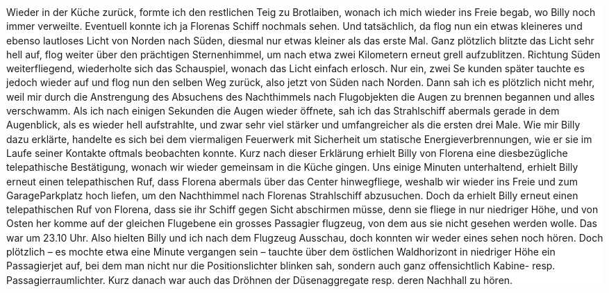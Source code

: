 Wieder in der Küche zurück, formte ich den restlichen Teig zu Brotlaiben, wonach ich mich wieder ins Freie begab, wo Billy noch immer verweilte. Eventuell konnte ich ja Florenas Schiff nochmals sehen. Und tatsächlich, da flog nun ein etwas kleineres und ebenso lautloses Licht von Norden nach Süden, diesmal nur etwas kleiner als das erste Mal. Ganz plötzlich blitzte das Licht sehr hell auf, flog weiter über den prächtigen Sternenhimmel, um nach etwa zwei Kilometern erneut grell aufzublitzen. Richtung Süden weiterfliegend, wiederholte sich das Schauspiel, wonach das Licht einfach erlosch. Nur ein, zwei Se kunden später tauchte es jedoch wieder auf und flog nun den selben Weg zurück, also jetzt von Süden nach Norden. Dann sah ich es plötzlich nicht mehr, weil mir durch die Anstrengung des Absuchens des Nachthimmels nach Flugobjekten die Augen zu brennen begannen und alles verschwamm. Als ich nach einigen Sekunden die Augen wieder öffnete, sah ich das Strahlschiff abermals gerade in dem Augenblick, als es wieder hell aufstrahlte, und zwar sehr viel stärker und umfangreicher als die ersten drei Male. Wie mir Billy dazu erklärte, handelte es sich bei dem viermaligen Feuerwerk mit Sicherheit um statische Energieverbrennungen, wie er sie im Laufe seiner Kontakte oftmals beobachten konnte. Kurz nach dieser Erklärung erhielt Billy von Florena eine diesbezügliche telepathische Bestätigung, wonach wir wieder gemeinsam in die Küche gingen. Uns einige Minuten unterhaltend, erhielt Billy erneut einen telepathischen Ruf, dass Florena abermals über das Center hinwegfliege, weshalb wir wieder ins Freie und zum GarageParkplatz hoch liefen, um den Nachthimmel nach Florenas Strahlschiff abzusuchen. Doch da erhielt Billy erneut einen telepathischen Ruf von Florena, dass sie ihr Schiff gegen Sicht abschirmen müsse, denn sie fliege in nur niedriger Höhe, und von Osten her komme auf der gleichen Flugebene ein grosses Passagier flugzeug, von dem aus sie nicht gesehen werden wolle. Das war um 23.10 Uhr. Also hielten Billy und ich nach dem Flugzeug Ausschau, doch konnten wir weder eines sehen noch hören. Doch plötzlich – es mochte etwa eine Minute vergangen sein – tauchte über dem östlichen Waldhorizont in niedriger Höhe ein Passagierjet auf, bei dem man nicht nur die Positionslichter blinken sah, sondern auch ganz offensichtlich Kabine- resp. Passagierraumlichter. Kurz danach war auch das Dröhnen der Düsenaggregate resp. deren Nachhall zu hören.
